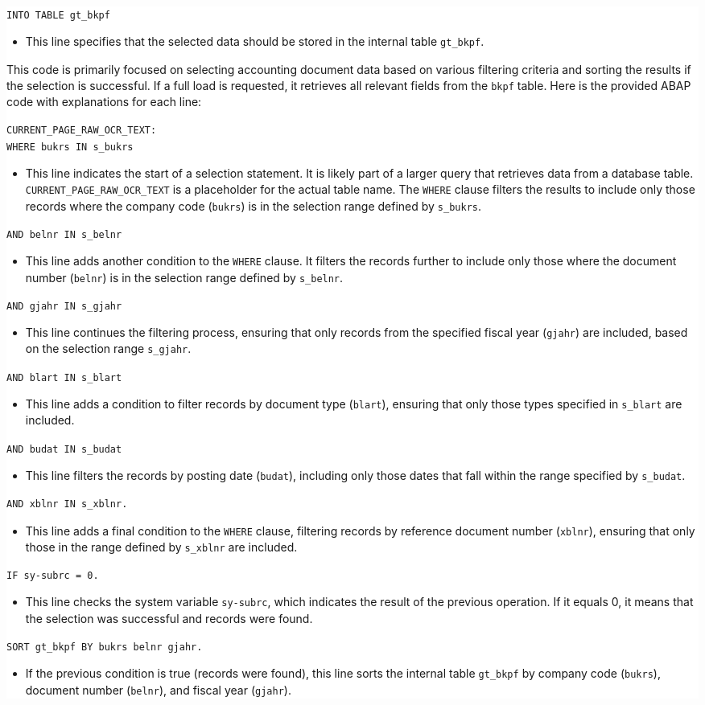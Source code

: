 ```abap
INTO TABLE gt_bkpf
```
- This line specifies that the selected data should be stored in the internal table `gt_bkpf`.

This code is primarily focused on selecting accounting document data based on various filtering criteria and sorting the results if the selection is successful. If a full load is requested, it retrieves all relevant fields from the `bkpf` table.
Here is the provided ABAP code with explanations for each line:

```abap
CURRENT_PAGE_RAW_OCR_TEXT:
WHERE bukrs IN s_bukrs
```
- This line indicates the start of a selection statement. It is likely part of a larger query that retrieves data from a database table. `CURRENT_PAGE_RAW_OCR_TEXT` is a placeholder for the actual table name. The `WHERE` clause filters the results to include only those records where the company code (`bukrs`) is in the selection range defined by `s_bukrs`.

```abap
AND belnr IN s_belnr
```
- This line adds another condition to the `WHERE` clause. It filters the records further to include only those where the document number (`belnr`) is in the selection range defined by `s_belnr`.

```abap
AND gjahr IN s_gjahr
```
- This line continues the filtering process, ensuring that only records from the specified fiscal year (`gjahr`) are included, based on the selection range `s_gjahr`.

```abap
AND blart IN s_blart
```
- This line adds a condition to filter records by document type (`blart`), ensuring that only those types specified in `s_blart` are included.

```abap
AND budat IN s_budat
```
- This line filters the records by posting date (`budat`), including only those dates that fall within the range specified by `s_budat`.

```abap
AND xblnr IN s_xblnr.
```
- This line adds a final condition to the `WHERE` clause, filtering records by reference document number (`xblnr`), ensuring that only those in the range defined by `s_xblnr` are included.

```abap
IF sy-subrc = 0.
```
- This line checks the system variable `sy-subrc`, which indicates the result of the previous operation. If it equals 0, it means that the selection was successful and records were found.

```abap
SORT gt_bkpf BY bukrs belnr gjahr.
```
- If the previous condition is true (records were found), this line sorts the internal table `gt_bkpf` by company code (`bukrs`), document number (`belnr`), and fiscal year (`gjahr`).
